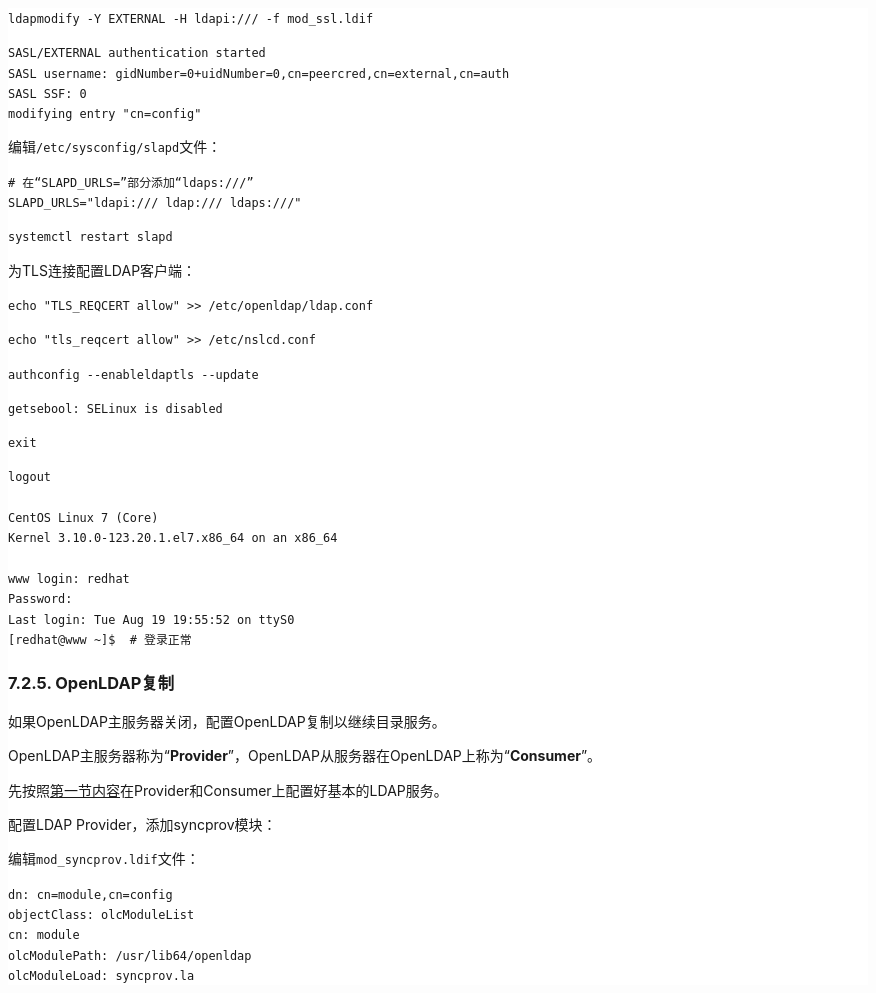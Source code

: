 `ldapmodify -Y EXTERNAL -H ldapi:/// -f mod_ssl.ldif`

```
SASL/EXTERNAL authentication started
SASL username: gidNumber=0+uidNumber=0,cn=peercred,cn=external,cn=auth
SASL SSF: 0
modifying entry "cn=config"
```

编辑`/etc/sysconfig/slapd`文件：

```
# 在“SLAPD_URLS=”部分添加“ldaps:///”
SLAPD_URLS="ldapi:/// ldap:/// ldaps:///"
```

`systemctl restart slapd`

为TLS连接配置LDAP客户端：

`echo "TLS_REQCERT allow" >> /etc/openldap/ldap.conf`

`echo "tls_reqcert allow" >> /etc/nslcd.conf`

`authconfig --enableldaptls --update`

```
getsebool: SELinux is disabled
```

`exit`

```
logout

CentOS Linux 7 (Core)
Kernel 3.10.0-123.20.1.el7.x86_64 on an x86_64

www login: redhat
Password:
Last login: Tue Aug 19 19:55:52 on ttyS0
[redhat@www ~]$  # 登录正常
```

### 7.2.5. OpenLDAP复制

如果OpenLDAP主服务器关闭，配置OpenLDAP复制以继续目录服务。

OpenLDAP主服务器称为“**Provider**”，OpenLDAP从服务器在OpenLDAP上称为“**Consumer**”。

先按照[第一节内容](#721-配置ldap服务器)在Provider和Consumer上配置好基本的LDAP服务。

配置LDAP Provider，添加syncprov模块：

编辑`mod_syncprov.ldif`文件：

```
dn: cn=module,cn=config
objectClass: olcModuleList
cn: module
olcModulePath: /usr/lib64/openldap
olcModuleLoad: syncprov.la
```
